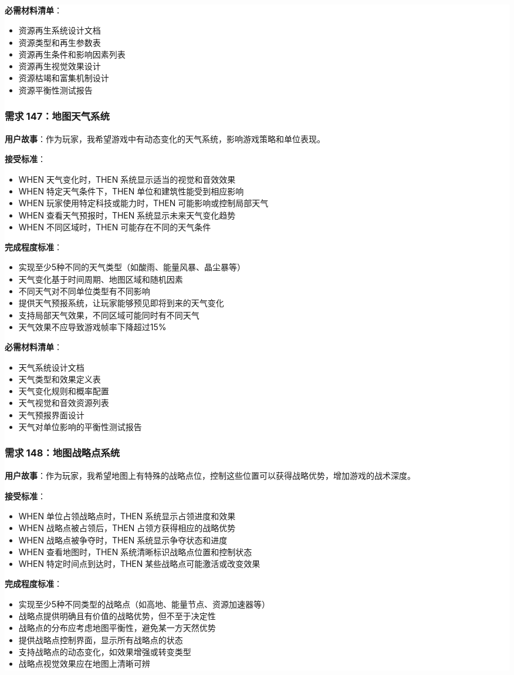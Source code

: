 **必需材料清单**：
- 资源再生系统设计文档
- 资源类型和再生参数表
- 资源再生条件和影响因素列表
- 资源再生视觉效果设计
- 资源枯竭和富集机制设计
- 资源平衡性测试报告

### 需求 147：地图天气系统

**用户故事**：作为玩家，我希望游戏中有动态变化的天气系统，影响游戏策略和单位表现。

**接受标准**：
- WHEN 天气变化时，THEN 系统显示适当的视觉和音效效果
- WHEN 特定天气条件下，THEN 单位和建筑性能受到相应影响
- WHEN 玩家使用特定科技或能力时，THEN 可能影响或控制局部天气
- WHEN 查看天气预报时，THEN 系统显示未来天气变化趋势
- WHEN 不同区域时，THEN 可能存在不同的天气条件

**完成程度标准**：
- 实现至少5种不同的天气类型（如酸雨、能量风暴、晶尘暴等）
- 天气变化基于时间周期、地图区域和随机因素
- 不同天气对不同单位类型有不同影响
- 提供天气预报系统，让玩家能够预见即将到来的天气变化
- 支持局部天气效果，不同区域可能同时有不同天气
- 天气效果不应导致游戏帧率下降超过15%

**必需材料清单**：
- 天气系统设计文档
- 天气类型和效果定义表
- 天气变化规则和概率配置
- 天气视觉和音效资源列表
- 天气预报界面设计
- 天气对单位影响的平衡性测试报告

### 需求 148：地图战略点系统

**用户故事**：作为玩家，我希望地图上有特殊的战略点位，控制这些位置可以获得战略优势，增加游戏的战术深度。

**接受标准**：
- WHEN 单位占领战略点时，THEN 系统显示占领进度和效果
- WHEN 战略点被占领后，THEN 占领方获得相应的战略优势
- WHEN 战略点被争夺时，THEN 系统显示争夺状态和进度
- WHEN 查看地图时，THEN 系统清晰标识战略点位置和控制状态
- WHEN 特定时间点到达时，THEN 某些战略点可能激活或改变效果

**完成程度标准**：
- 实现至少5种不同类型的战略点（如高地、能量节点、资源加速器等）
- 战略点提供明确且有价值的战略优势，但不至于决定性
- 战略点的分布应考虑地图平衡性，避免某一方天然优势
- 提供战略点控制界面，显示所有战略点的状态
- 支持战略点的动态变化，如效果增强或转变类型
- 战略点视觉效果应在地图上清晰可辨
